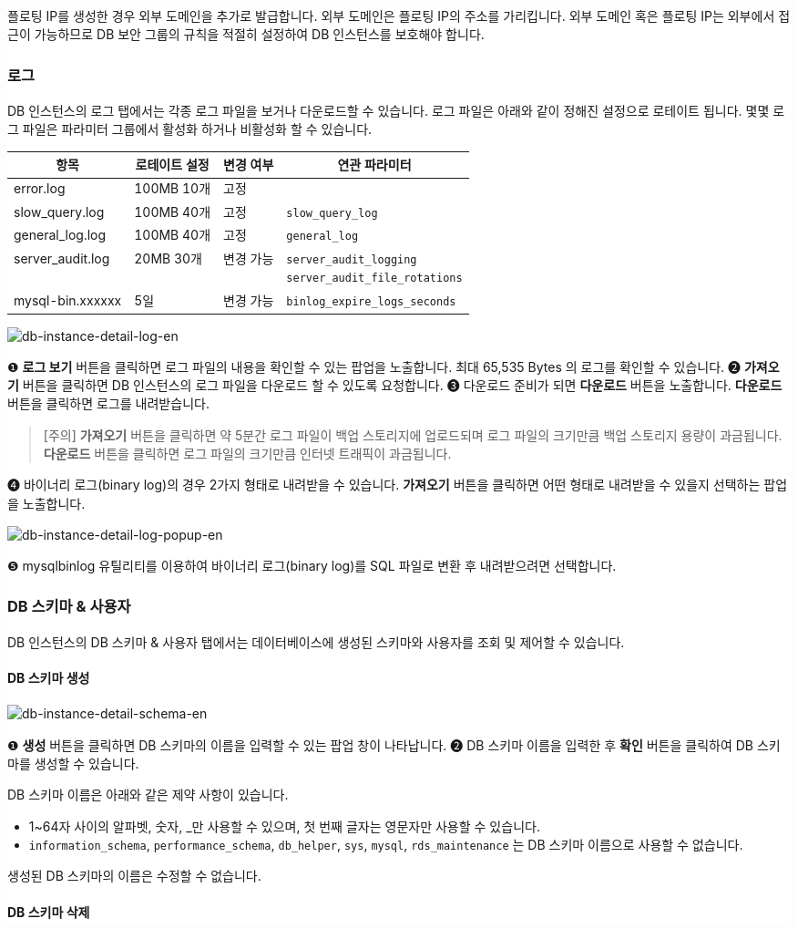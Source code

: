 플로팅 IP를 생성한 경우 외부 도메인을 추가로 발급합니다. 외부 도메인은 플로팅 IP의 주소를 가리킵니다. 외부 도메인 혹은 플로팅 IP는 외부에서 접근이 가능하므로 DB 보안 그룹의 규칙을 적절히 설정하여 DB 인스턴스를 보호해야 합니다.

### 로그

DB 인스턴스의 로그 탭에서는 각종 로그 파일을 보거나 다운로드할 수 있습니다. 로그 파일은 아래와 같이 정해진 설정으로 로테이트 됩니다. 몇몇 로그 파일은 파라미터 그룹에서 활성화 하거나 비활성화 할 수 있습니다.

| 항목               | 로테이트 설정   | 변경 여부 | 연관 파라미터                                                   |
|------------------|-----------|-------|-----------------------------------------------------------|
| error.log        | 100MB 10개 | 고정    |                                                           |
| slow_query.log   | 100MB 40개 | 고정    | `slow_query_log`                                          |
| general_log.log  | 100MB 40개 | 고정    | `general_log`                                             |
| server_audit.log | 20MB 30개  | 변경 가능 | `server_audit_logging`<br />`server_audit_file_rotations` | 
| mysql-bin.xxxxxx | 5일        | 변경 가능 | `binlog_expire_logs_seconds`                              |

![db-instance-detail-log-en](https://static.toastoven.net/prod_rds/24.03.12/mariadb/db-instance-detail-log-en.png)

❶ **로그 보기** 버튼을 클릭하면 로그 파일의 내용을 확인할 수 있는 팝업을 노출합니다. 최대 65,535 Bytes 의 로그를 확인할 수 있습니다.
❷ **가져오기** 버튼을 클릭하면 DB 인스턴스의 로그 파일을 다운로드 할 수 있도록 요청합니다.
❸ 다운로드 준비가 되면 **다운로드** 버튼을 노출합니다. **다운로드** 버튼을 클릭하면 로그를 내려받습니다.

> [주의]
> **가져오기** 버튼을 클릭하면 약 5분간 로그 파일이 백업 스토리지에 업로드되며 로그 파일의 크기만큼 백업 스토리지 용량이 과금됩니다.
> **다운로드** 버튼을 클릭하면 로그 파일의 크기만큼 인터넷 트래픽이 과금됩니다.

❹ 바이너리 로그(binary log)의 경우 2가지 형태로 내려받을 수 있습니다. **가져오기** 버튼을 클릭하면 어떤 형태로 내려받을 수 있을지 선택하는 팝업을 노출합니다.

![db-instance-detail-log-popup-en](https://static.toastoven.net/prod_rds/24.03.12/mariadb/db-instance-detail-log-popup-en.png)

❺ mysqlbinlog 유틸리티를 이용하여 바이너리 로그(binary log)를 SQL 파일로 변환 후 내려받으려면 선택합니다.

### DB 스키마 & 사용자

DB 인스턴스의 DB 스키마 & 사용자 탭에서는 데이터베이스에 생성된 스키마와 사용자를 조회 및 제어할 수 있습니다.

#### DB 스키마 생성

![db-instance-detail-schema-en](https://static.toastoven.net/prod_rds/24.03.12/mariadb/db-instance-detail-schema-en.png)

❶ **생성** 버튼을 클릭하면 DB 스키마의 이름을 입력할 수 있는 팝업 창이 나타납니다.
❷ DB 스키마 이름을 입력한 후 **확인** 버튼을 클릭하여 DB 스키마를 생성할 수 있습니다.

DB 스키마 이름은  아래와 같은 제약 사항이 있습니다.

* 1~64자 사이의 알파벳, 숫자, _만 사용할 수 있으며, 첫 번째 글자는 영문자만 사용할 수 있습니다.
* `information_schema`, `performance_schema`, `db_helper`, `sys`, `mysql`, `rds_maintenance` 는 DB 스키마 이름으로 사용할 수 없습니다.

생성된 DB 스키마의 이름은 수정할 수 없습니다.

#### DB 스키마 삭제

